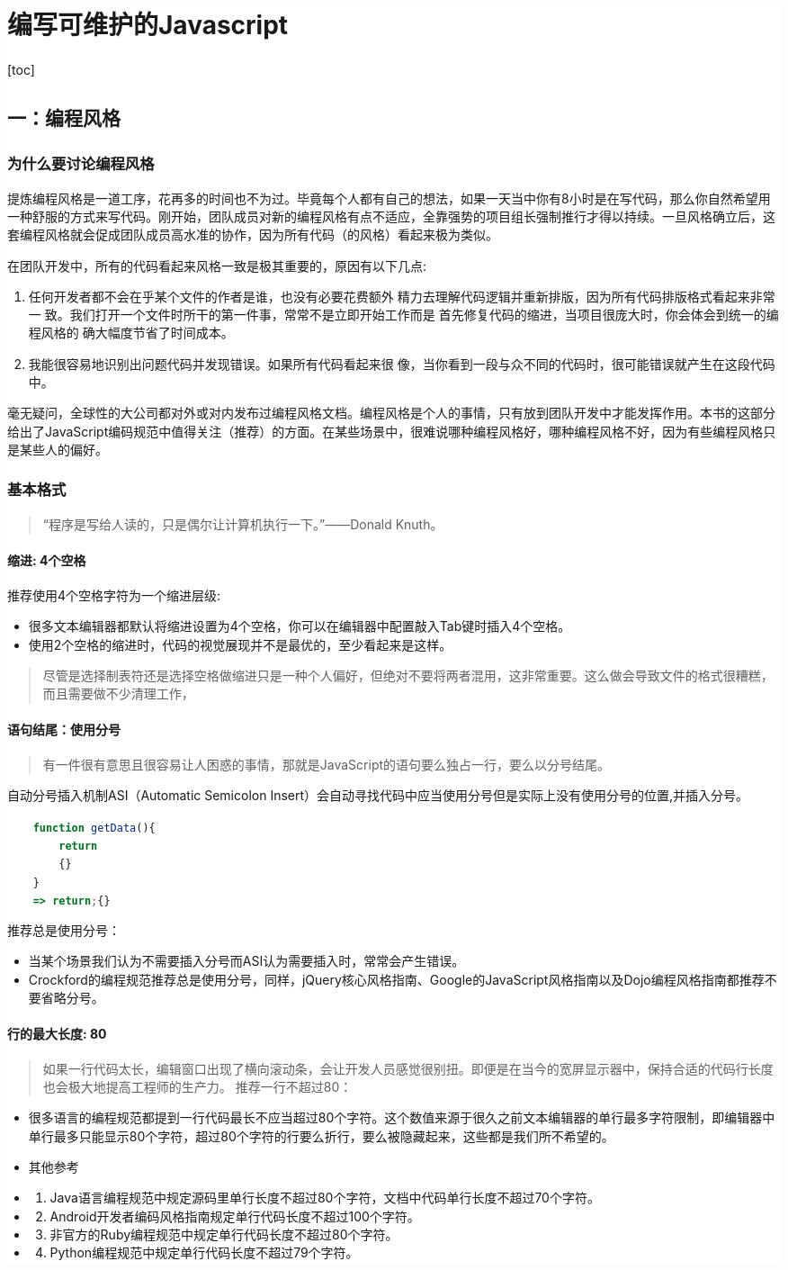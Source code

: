 # 编写可维护的Javascript
[toc]

## 一：编程风格

### 为什么要讨论编程风格
提炼编程风格是一道工序，花再多的时间也不为过。毕竟每个人都有自己的想法，如果一天当中你有8小时是在写代码，那么你自然希望用一种舒服的方式来写代码。刚开始，团队成员对新的编程风格有点不适应，全靠强势的项目组长强制推行才得以持续。一旦风格确立后，这套编程风格就会促成团队成员高水准的协作，因为所有代码（的风格）看起来极为类似。

在团队开发中，所有的代码看起来风格一致是极其重要的，原因有以下几点:
1. 任何开发者都不会在乎某个文件的作者是谁，也没有必要花费额外
精力去理解代码逻辑并重新排版，因为所有代码排版格式看起来非常一
致。我们打开一个文件时所干的第一件事，常常不是立即开始工作而是
首先修复代码的缩进，当项目很庞大时，你会体会到统一的编程风格的
确大幅度节省了时间成本。

2. 我能很容易地识别出问题代码并发现错误。如果所有代码看起来很
像，当你看到一段与众不同的代码时，很可能错误就产生在这段代码
中。

毫无疑问，全球性的大公司都对外或对内发布过编程风格文档。编程风格是个人的事情，只有放到团队开发中才能发挥作用。本书的这部分给出了JavaScript编码规范中值得关注（推荐）的方面。在某些场景中，很难说哪种编程风格好，哪种编程风格不好，因为有些编程风格只是某些人的偏好。

### 基本格式
>“程序是写给人读的，只是偶尔让计算机执行一下。”——Donald Knuth。

#### 缩进: 4个空格
推荐使用4个空格字符为一个缩进层级:
- 很多文本编辑器都默认将缩进设置为4个空格，你可以在编辑器中配置敲入Tab键时插入4个空格。
- 使用2个空格的缩进时，代码的视觉展现并不是最优的，至少看起来是这样。
> 尽管是选择制表符还是选择空格做缩进只是一种个人偏好，但绝对不要将两者混用，这非常重要。这么做会导致文件的格式很糟糕，而且需要做不少清理工作，

#### 语句结尾：使用分号
> 有一件很有意思且很容易让人困惑的事情，那就是JavaScript的语句要么独占一行，要么以分号结尾。

自动分号插入机制ASI（Automatic Semicolon Insert）会自动寻找代码中应当使用分号但是实际上没有使用分号的位置,并插入分号。

```javascript
    function getData(){
        return
        {}
    }
    => return;{}
```
推荐总是使用分号：
- 当某个场景我们认为不需要插入分号而ASI认为需要插入时，常常会产生错误。
- Crockford的编程规范推荐总是使用分号，同样，jQuery核心风格指南、Google的JavaScript风格指南以及Dojo编程风格指南都推荐不要省略分号。

#### 行的最大长度: 80
> 如果一行代码太长，编辑窗口出现了横向滚动条，会让开发人员感觉很别扭。即便是在当今的宽屏显示器中，保持合适的代码行长度也会极大地提高工程师的生产力。
推荐一行不超过80：
- 很多语言的编程规范都提到一行代码最长不应当超过80个字符。这个数值来源于很久之前文本编辑器的单行最多字符限制，即编辑器中单行最多只能显示80个字符，超过80个字符的行要么折行，要么被隐藏起来，这些都是我们所不希望的。
+ 其他参考
- 1. Java语言编程规范中规定源码里单行长度不超过80个字符，文档中代码单行长度不超过70个字符。
- 2. Android开发者编码风格指南规定单行代码长度不超过100个字符。
- 3. 非官方的Ruby编程规范中规定单行代码长度不超过80个字符。
- 4. Python编程规范中规定单行代码长度不超过79个字符。
